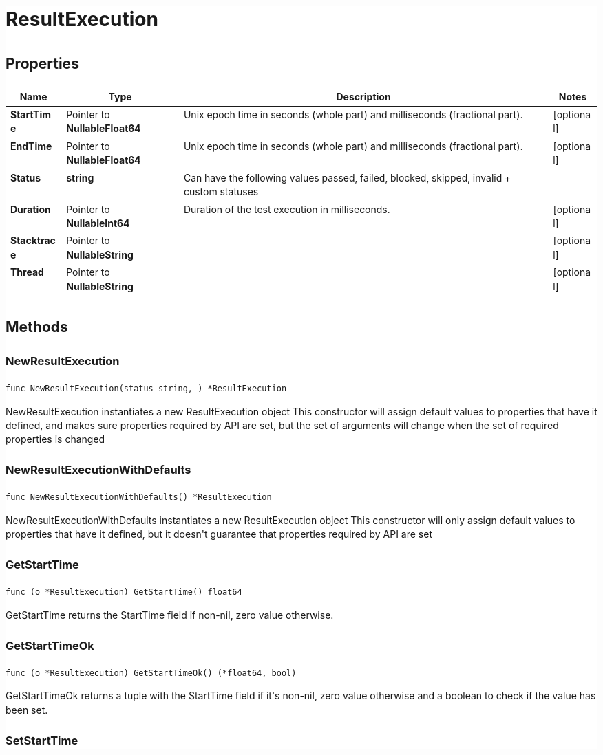 # ResultExecution

## Properties

Name | Type | Description | Notes
------------ | ------------- | ------------- | -------------
**StartTime** | Pointer to **NullableFloat64** | Unix epoch time in seconds (whole part) and milliseconds (fractional part). | [optional] 
**EndTime** | Pointer to **NullableFloat64** | Unix epoch time in seconds (whole part) and milliseconds (fractional part). | [optional] 
**Status** | **string** | Can have the following values passed, failed, blocked, skipped, invalid + custom statuses | 
**Duration** | Pointer to **NullableInt64** | Duration of the test execution in milliseconds. | [optional] 
**Stacktrace** | Pointer to **NullableString** |  | [optional] 
**Thread** | Pointer to **NullableString** |  | [optional] 

## Methods

### NewResultExecution

`func NewResultExecution(status string, ) *ResultExecution`

NewResultExecution instantiates a new ResultExecution object
This constructor will assign default values to properties that have it defined,
and makes sure properties required by API are set, but the set of arguments
will change when the set of required properties is changed

### NewResultExecutionWithDefaults

`func NewResultExecutionWithDefaults() *ResultExecution`

NewResultExecutionWithDefaults instantiates a new ResultExecution object
This constructor will only assign default values to properties that have it defined,
but it doesn't guarantee that properties required by API are set

### GetStartTime

`func (o *ResultExecution) GetStartTime() float64`

GetStartTime returns the StartTime field if non-nil, zero value otherwise.

### GetStartTimeOk

`func (o *ResultExecution) GetStartTimeOk() (*float64, bool)`

GetStartTimeOk returns a tuple with the StartTime field if it's non-nil, zero value otherwise
and a boolean to check if the value has been set.

### SetStartTime
